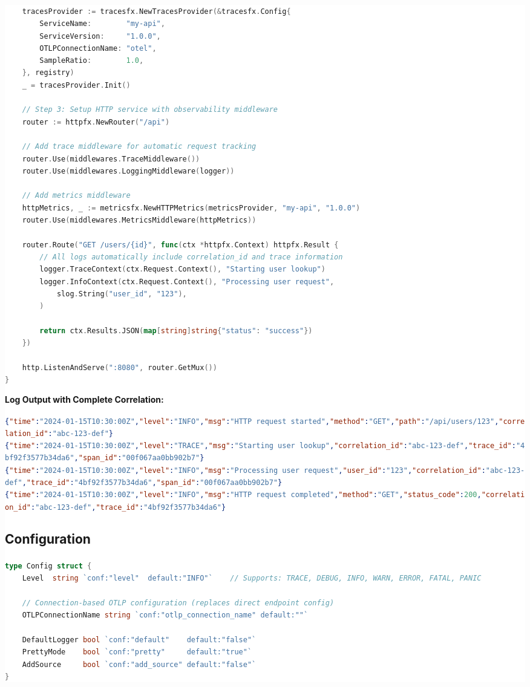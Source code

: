 ```go
    tracesProvider := tracesfx.NewTracesProvider(&tracesfx.Config{
        ServiceName:        "my-api",
        ServiceVersion:     "1.0.0",
        OTLPConnectionName: "otel",
        SampleRatio:        1.0,
    }, registry)
    _ = tracesProvider.Init()

    // Step 3: Setup HTTP service with observability middleware
    router := httpfx.NewRouter("/api")

    // Add trace middleware for automatic request tracking
    router.Use(middlewares.TraceMiddleware())
    router.Use(middlewares.LoggingMiddleware(logger))

    // Add metrics middleware
    httpMetrics, _ := metricsfx.NewHTTPMetrics(metricsProvider, "my-api", "1.0.0")
    router.Use(middlewares.MetricsMiddleware(httpMetrics))

    router.Route("GET /users/{id}", func(ctx *httpfx.Context) httpfx.Result {
        // All logs automatically include correlation_id and trace information
        logger.TraceContext(ctx.Request.Context(), "Starting user lookup")
        logger.InfoContext(ctx.Request.Context(), "Processing user request",
            slog.String("user_id", "123"),
        )

        return ctx.Results.JSON(map[string]string{"status": "success"})
    })

    http.ListenAndServe(":8080", router.GetMux())
}
```

**Log Output with Complete Correlation:**
```json
{"time":"2024-01-15T10:30:00Z","level":"INFO","msg":"HTTP request started","method":"GET","path":"/api/users/123","correlation_id":"abc-123-def"}
{"time":"2024-01-15T10:30:00Z","level":"TRACE","msg":"Starting user lookup","correlation_id":"abc-123-def","trace_id":"4bf92f3577b34da6","span_id":"00f067aa0bb902b7"}
{"time":"2024-01-15T10:30:00Z","level":"INFO","msg":"Processing user request","user_id":"123","correlation_id":"abc-123-def","trace_id":"4bf92f3577b34da6","span_id":"00f067aa0bb902b7"}
{"time":"2024-01-15T10:30:00Z","level":"INFO","msg":"HTTP request completed","method":"GET","status_code":200,"correlation_id":"abc-123-def","trace_id":"4bf92f3577b34da6"}
```

## Configuration

```go
type Config struct {
	Level  string `conf:"level"  default:"INFO"`    // Supports: TRACE, DEBUG, INFO, WARN, ERROR, FATAL, PANIC

	// Connection-based OTLP configuration (replaces direct endpoint config)
	OTLPConnectionName string `conf:"otlp_connection_name" default:""`

	DefaultLogger bool `conf:"default"    default:"false"`
	PrettyMode    bool `conf:"pretty"     default:"true"`
	AddSource     bool `conf:"add_source" default:"false"`
}
```
